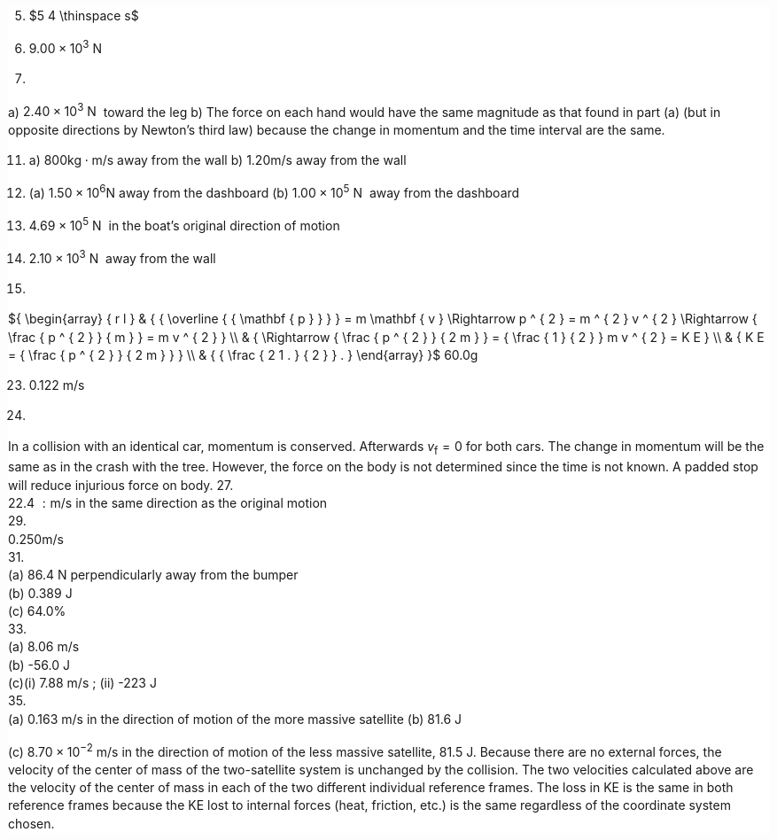 

5. $5 4 \thinspace s$

7. $9 . 0 0 \times 1 0 ^ { 3 } \mathrm { ~ N ~ }$

9.

a) $2 . 4 0 \times 1 0 ^ { 3 } \mathrm { ~ N ~ }$ toward the leg b) The force on each hand would have the same magnitude as that found in part (a) (but in opposite directions by Newton’s third law) because the change in momentum and the time interval are the same.

11. a) $8 0 0 \mathrm { k g \cdot m / s }$ away from the wall b) $1 . 2 0 \mathrm { m / s }$ away from the wall

13. (a) $1 . 5 0 \times 1 0 ^ { 6 } \mathrm { N }$ away from the dashboard (b) $1 . 0 0 \times 1 0 ^ { 5 } \mathrm { ~ N ~ }$ away from the dashboard

15. $4 . 6 9 \times 1 0 ^ { 5 } \mathrm { ~ N ~ }$ in the boat’s original direction of motion

17. $2 . 1 0 \times 1 0 ^ { 3 } \mathrm { ~ N ~ }$ away from the wall

19.   
${ \begin{array} { r l } & { { \overline { { \mathbf { p } } } } = m \mathbf { v } \Rightarrow p ^ { 2 } = m ^ { 2 } v ^ { 2 } \Rightarrow { \frac { p ^ { 2 } } { m } } = m v ^ { 2 } } \\ & { \Rightarrow { \frac { p ^ { 2 } } { 2 m } } = { \frac { 1 } { 2 } } m v ^ { 2 } = K E } \\ & { K E = { \frac { p ^ { 2 } } { 2 m } } } \\ & { { \frac { 2 1 . } { 2 } } . } \end{array} }$ $6 0 . 0 \mathsf { g }$

23. $0 . 1 2 2 { \mathrm { ~ m } } / { \mathrm { s } }$

25.   
In a collision with an identical car, momentum is conserved. Afterwards $v _ { \mathrm { f } } = 0$ for both cars. The change in momentum will be the same as in the crash with the tree. However, the force on the body is not determined since the time is not known. A padded stop will reduce injurious force on body. 27.   
$2 2 . 4 \ : \mathrm { m } / \mathsf { s }$ in the same direction as the original motion   
29.   
$0 . 2 5 0 \mathrm { m } / \mathrm { s }$   
31.   
(a) 86.4 N perpendicularly away from the bumper   
(b) 0.389 J   
(c) $6 4 . 0 \%$   
33.   
(a) $8 . 0 6 ~ \mathrm { m } / \mathsf { s }$   
(b) -56.0 J   
(c)(i) $7 . 8 8 ~ \mathsf { m } / \mathsf { s }$ ; (ii) -223 J   
35.   
(a) $0 . 1 6 3 ~ \mathrm { m / s }$ in the direction of motion of the more massive satellite (b) 81.6 J



(c) $8 . 7 0 \times 1 0 ^ { - 2 } ~ \mathrm { m / s }$ in the direction of motion of the less massive satellite, 81.5 J. Because there are no external forces, the velocity of the center of mass of the two-satellite system is unchanged by the collision. The two velocities calculated above are the velocity of the center of mass in each of the two different individual reference frames. The loss in KE is the same in both reference frames because the KE lost to internal forces (heat, friction, etc.) is the same regardless of the coordinate system chosen.
